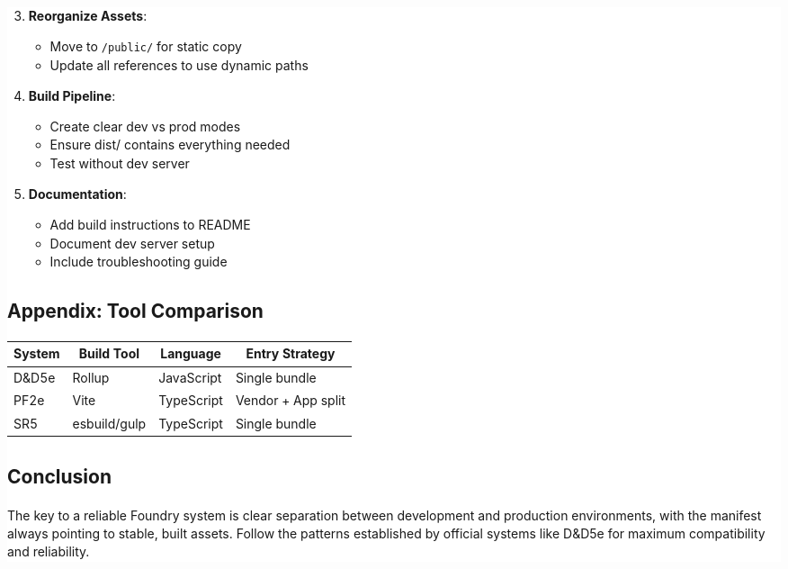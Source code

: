 3. **Reorganize Assets**:
   - Move to `/public/` for static copy
   - Update all references to use dynamic paths

4. **Build Pipeline**:
   - Create clear dev vs prod modes
   - Ensure dist/ contains everything needed
   - Test without dev server

5. **Documentation**:
   - Add build instructions to README
   - Document dev server setup
   - Include troubleshooting guide

## Appendix: Tool Comparison

| System | Build Tool   | Language   | Entry Strategy     |
| ------ | ------------ | ---------- | ------------------ |
| D&D5e  | Rollup       | JavaScript | Single bundle      |
| PF2e   | Vite         | TypeScript | Vendor + App split |
| SR5    | esbuild/gulp | TypeScript | Single bundle      |

## Conclusion

The key to a reliable Foundry system is clear separation between development and production environments, with the manifest always pointing to stable, built assets. Follow the patterns established by official systems like D&D5e for maximum compatibility and reliability.
